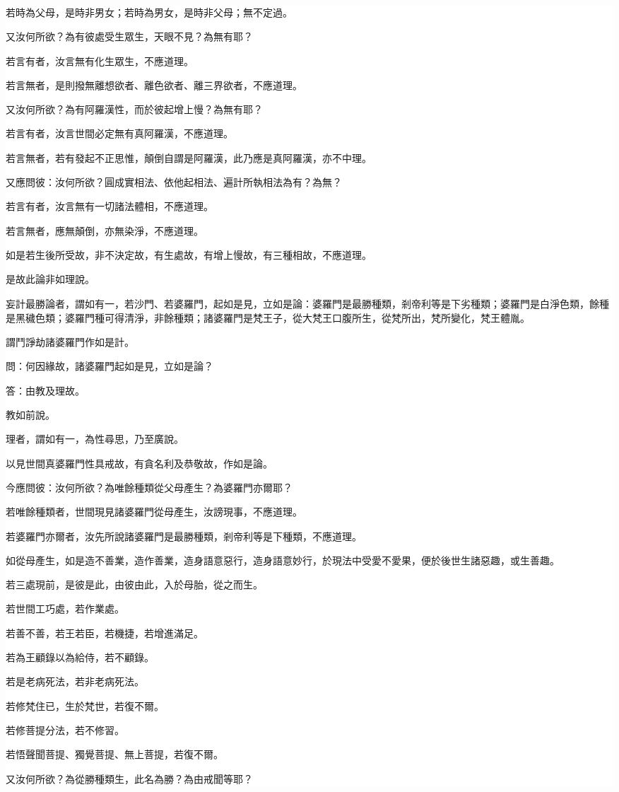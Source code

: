 若時為父母，是時非男女；若時為男女，是時非父母；無不定過。

又汝何所欲？為有彼處受生眾生，天眼不見？為無有耶？

若言有者，汝言無有化生眾生，不應道理。

若言無者，是則撥無離想欲者、離色欲者、離三界欲者，不應道理。

又汝何所欲？為有阿羅漢性，而於彼起增上慢？為無有耶？

若言有者，汝言世間必定無有真阿羅漢，不應道理。

若言無者，若有發起不正思惟，顛倒自謂是阿羅漢，此乃應是真阿羅漢，亦不中理。

又應問彼：汝何所欲？圓成實相法、依他起相法、遍計所執相法為有？為無？

若言有者，汝言無有一切諸法體相，不應道理。

若言無者，應無顛倒，亦無染淨，不應道理。

如是若生後所受故，非不決定故，有生處故，有增上慢故，有三種相故，不應道理。

是故此論非如理說。

妄計最勝論者，謂如有一，若沙門、若婆羅門，起如是見，立如是論：婆羅門是最勝種類，剎帝利等是下劣種類；婆羅門是白淨色類，餘種是黑穢色類；婆羅門種可得清淨，非餘種類；諸婆羅門是梵王子，從大梵王口腹所生，從梵所出，梵所變化，梵王體胤。

謂鬥諍劫諸婆羅門作如是計。

問：何因緣故，諸婆羅門起如是見，立如是論？

答：由教及理故。

教如前說。

理者，謂如有一，為性尋思，乃至廣說。

以見世間真婆羅門性具戒故，有貪名利及恭敬故，作如是論。

今應問彼：汝何所欲？為唯餘種類從父母產生？為婆羅門亦爾耶？

若唯餘種類者，世間現見諸婆羅門從母產生，汝謗現事，不應道理。

若婆羅門亦爾者，汝先所說諸婆羅門是最勝種類，剎帝利等是下種類，不應道理。

如從母產生，如是造不善業，造作善業，造身語意惡行，造身語意妙行，於現法中受愛不愛果，便於後世生諸惡趣，或生善趣。

若三處現前，是彼是此，由彼由此，入於母胎，從之而生。

若世間工巧處，若作業處。

若善不善，若王若臣，若機捷，若增進滿足。

若為王顧錄以為給侍，若不顧錄。

若是老病死法，若非老病死法。

若修梵住已，生於梵世，若復不爾。

若修菩提分法，若不修習。

若悟聲聞菩提、獨覺菩提、無上菩提，若復不爾。

又汝何所欲？為從勝種類生，此名為勝？為由戒聞等耶？
